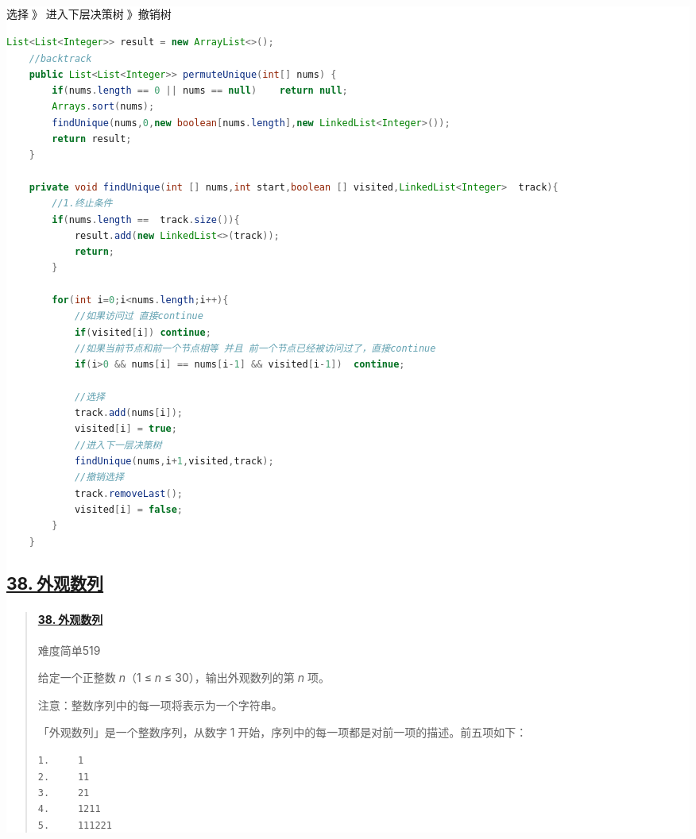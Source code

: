 选择 》 进入下层决策树 》撤销树

```java
List<List<Integer>> result = new ArrayList<>();
    //backtrack
    public List<List<Integer>> permuteUnique(int[] nums) {
        if(nums.length == 0 || nums == null)    return null;
        Arrays.sort(nums);
        findUnique(nums,0,new boolean[nums.length],new LinkedList<Integer>());
        return result;
    }

    private void findUnique(int [] nums,int start,boolean [] visited,LinkedList<Integer>  track){
        //1.终止条件
        if(nums.length ==  track.size()){
            result.add(new LinkedList<>(track));
            return;
        }

        for(int i=0;i<nums.length;i++){
            //如果访问过 直接continue
            if(visited[i]) continue;
            //如果当前节点和前一个节点相等 并且 前一个节点已经被访问过了，直接continue
            if(i>0 && nums[i] == nums[i-1] && visited[i-1])  continue;
            
            //选择
            track.add(nums[i]);
            visited[i] = true;
            //进入下一层决策树
            findUnique(nums,i+1,visited,track);
            //撤销选择
            track.removeLast();
            visited[i] = false;
        }
    }
```

## [38. 外观数列](https://leetcode-cn.com/problems/count-and-say/)

> #### [38. 外观数列](https://leetcode-cn.com/problems/count-and-say/)
>
> 难度简单519
>
> 给定一个正整数 *n*（1 ≤ *n* ≤ 30），输出外观数列的第 *n* 项。
>
> 注意：整数序列中的每一项将表示为一个字符串。
>
> 「外观数列」是一个整数序列，从数字 1 开始，序列中的每一项都是对前一项的描述。前五项如下：
>
> ```
> 1.     1
> 2.     11
> 3.     21
> 4.     1211
> 5.     111221
> ```
